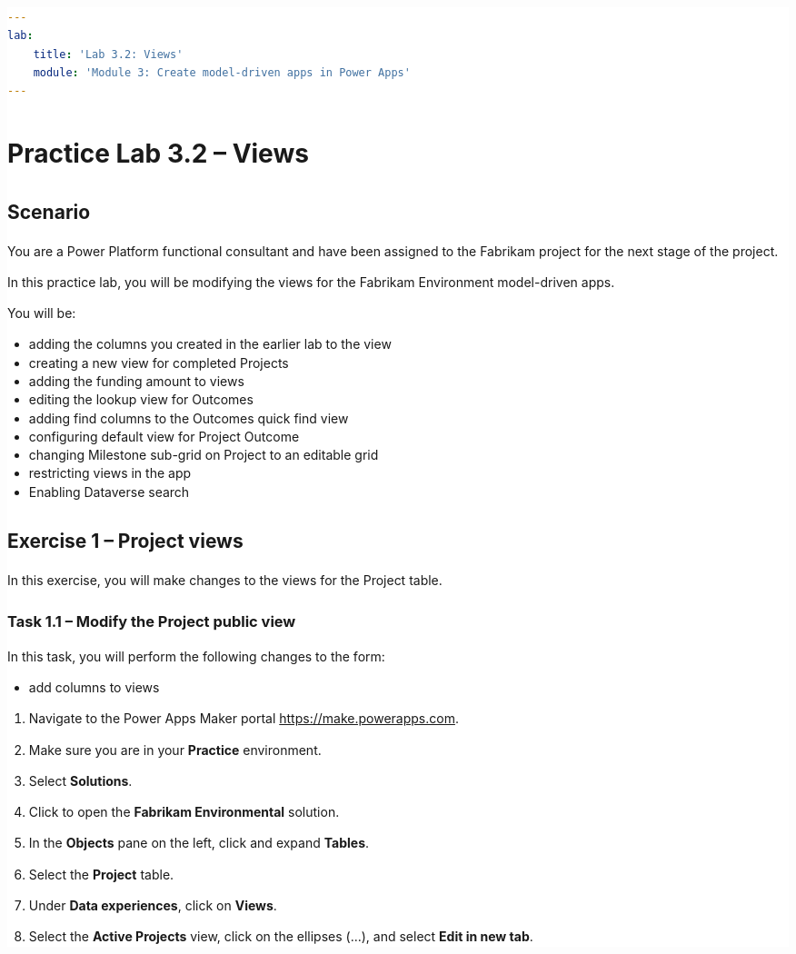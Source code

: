```yaml
---
lab:
    title: 'Lab 3.2: Views'
    module: 'Module 3: Create model-driven apps in Power Apps'
---
```


# Practice Lab 3.2 – Views

## Scenario

You are a Power Platform functional consultant and have been assigned to the Fabrikam project for the next stage of the project.

In this practice lab, you will be modifying the views for the Fabrikam Environment model-driven apps.

You will be:

- adding the columns you created in the earlier lab to the view
- creating a new view for completed Projects
- adding the funding amount to views
- editing the lookup view for Outcomes
- adding find columns to the Outcomes quick find view
- configuring default view for Project Outcome
- changing Milestone sub-grid on Project to an editable grid
- restricting views in the app
- Enabling Dataverse search

## Exercise 1 – Project views

In this exercise, you will make changes to the views for the Project table.

### Task 1.1 – Modify the Project public view

In this task, you will perform the following changes to the form:

- add columns to views

1. Navigate to the Power Apps Maker portal <https://make.powerapps.com>.

1. Make sure you are in your **Practice** environment.

1. Select **Solutions**.

1. Click to open the **Fabrikam Environmental** solution.

1. In the **Objects** pane on the left, click and expand **Tables**.

1. Select the **Project** table.

1. Under **Data experiences**, click on **Views**.

1. Select the **Active Projects** view, click on the ellipses (...), and select **Edit in new tab**.
